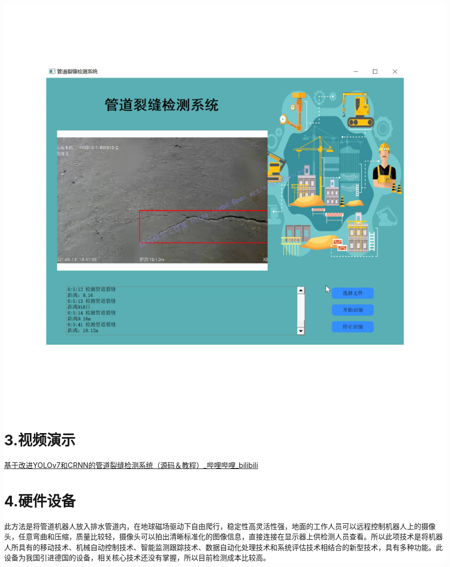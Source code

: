 ![4.png](8c2e15f31b98351bdbbc161eae16439a.png)

# 3.视频演示
[基于改进YOLOv7和CRNN的管道裂缝检测系统（源码＆教程）_哔哩哔哩_bilibili](https://www.bilibili.com/video/BV1Vg411b7Ut/?vd_source=bc9aec86d164b67a7004b996143742dc)

# 4.硬件设备
此方法是将管道机器人放入排水管道内，在地球磁场驱动下自由爬行，稳定性高灵活性强，地面的工作人员可以远程控制机器人上的摄像头，任意弯曲和压缩，质量比较轻，摄像头可以拍出清晰标准化的图像信息，直接连接在显示器上供检测人员查看。所以此项技术是将机器人所具有的移动技术、机械自动控制技术、智能监测跟踪技术、数据自动化处理技术和系统评估技术相结合的新型技术，具有多种功能。此设备为我国引进德国的设备，相关核心技术还没有掌握，所以目前检测成本比较高。